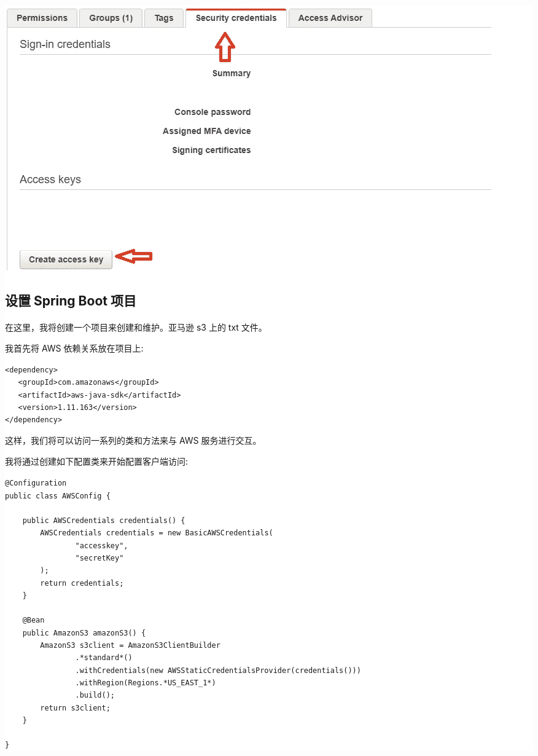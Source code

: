 ![](img/1ceac054f2b18aa6facc58019a96c02c.png)

## 设置 Spring Boot 项目

在这里，我将创建一个项目来创建和维护。亚马逊 s3 上的 txt 文件。

我首先将 AWS 依赖关系放在项目上:

```
<dependency>
   <groupId>com.amazonaws</groupId>
   <artifactId>aws-java-sdk</artifactId>
   <version>1.11.163</version>
</dependency>
```

这样，我们将可以访问一系列的类和方法来与 AWS 服务进行交互。

我将通过创建如下配置类来开始配置客户端访问:

```
@Configuration
public class AWSConfig {

    public AWSCredentials credentials() {
        AWSCredentials credentials = new BasicAWSCredentials(
                "accesskey",
                "secretKey"
        );
        return credentials;
    }

    @Bean
    public AmazonS3 amazonS3() {
        AmazonS3 s3client = AmazonS3ClientBuilder
                .*standard*()
                .withCredentials(new AWSStaticCredentialsProvider(credentials()))
                .withRegion(Regions.*US_EAST_1*)
                .build();
        return s3client;
    }

}
```
